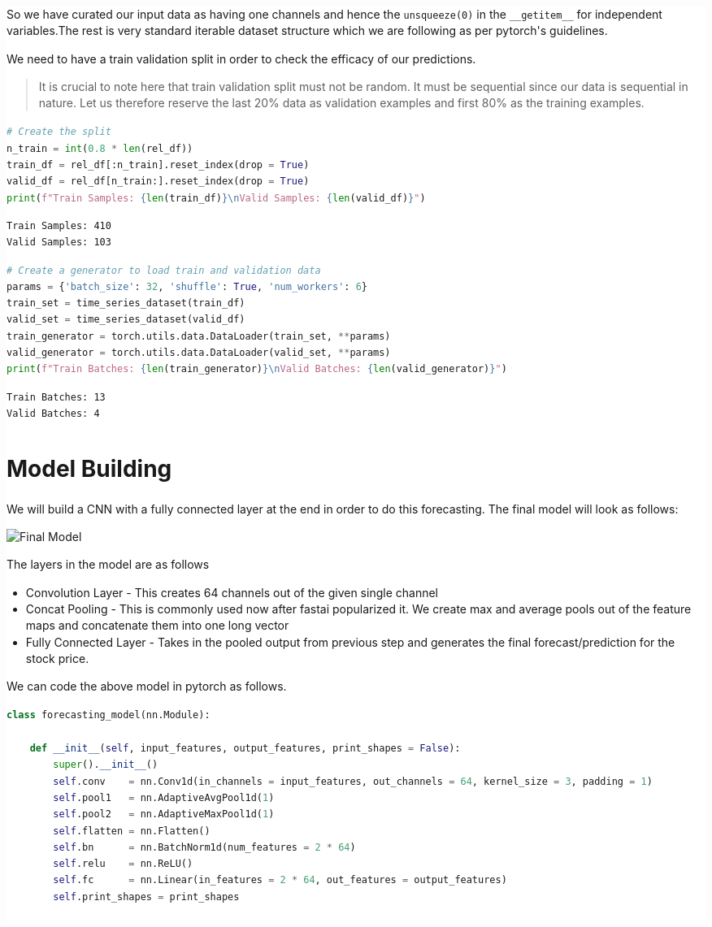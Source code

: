 So we have curated our input data as having one channels and hence the `unsqueeze(0)` in the `__getitem__` for independent variables.The rest is very standard iterable dataset structure which we are following as per pytorch's guidelines.

We need to have a train validation split in order to check the efficacy of our predictions. 

> It is crucial to note here that train validation split must not be random. It must be sequential since our data is sequential in nature. Let us therefore reserve the last 20% data as validation examples and first 80% as the training examples.


```python
# Create the split
n_train = int(0.8 * len(rel_df))
train_df = rel_df[:n_train].reset_index(drop = True)
valid_df = rel_df[n_train:].reset_index(drop = True)
print(f"Train Samples: {len(train_df)}\nValid Samples: {len(valid_df)}")
```

    Train Samples: 410
    Valid Samples: 103



```python
# Create a generator to load train and validation data
params = {'batch_size': 32, 'shuffle': True, 'num_workers': 6}
train_set = time_series_dataset(train_df)
valid_set = time_series_dataset(valid_df)
train_generator = torch.utils.data.DataLoader(train_set, **params)
valid_generator = torch.utils.data.DataLoader(valid_set, **params)
print(f"Train Batches: {len(train_generator)}\nValid Batches: {len(valid_generator)}")
```

    Train Batches: 13
    Valid Batches: 4


# Model Building

We will build a CNN with a fully connected layer at the end in order to do this forecasting. The final model will look as follows:

![Final Model](https://i.imgur.com/INsPIhW.png)

The layers in the model are as follows
- Convolution Layer - This creates 64 channels out of the given single channel
- Concat Pooling - This is commonly used now after fastai popularized it. We create max and average pools out of the feature maps and concatenate them into one long vector
- Fully Connected Layer - Takes in the pooled output from previous step and generates the final forecast/prediction for the stock price.

We can code the above model in pytorch as follows.


```python
class forecasting_model(nn.Module):
    
    def __init__(self, input_features, output_features, print_shapes = False):
        super().__init__()
        self.conv    = nn.Conv1d(in_channels = input_features, out_channels = 64, kernel_size = 3, padding = 1)
        self.pool1   = nn.AdaptiveAvgPool1d(1)
        self.pool2   = nn.AdaptiveMaxPool1d(1)
        self.flatten = nn.Flatten()
        self.bn      = nn.BatchNorm1d(num_features = 2 * 64)
        self.relu    = nn.ReLU()
        self.fc      = nn.Linear(in_features = 2 * 64, out_features = output_features)
        self.print_shapes = print_shapes
        
```
